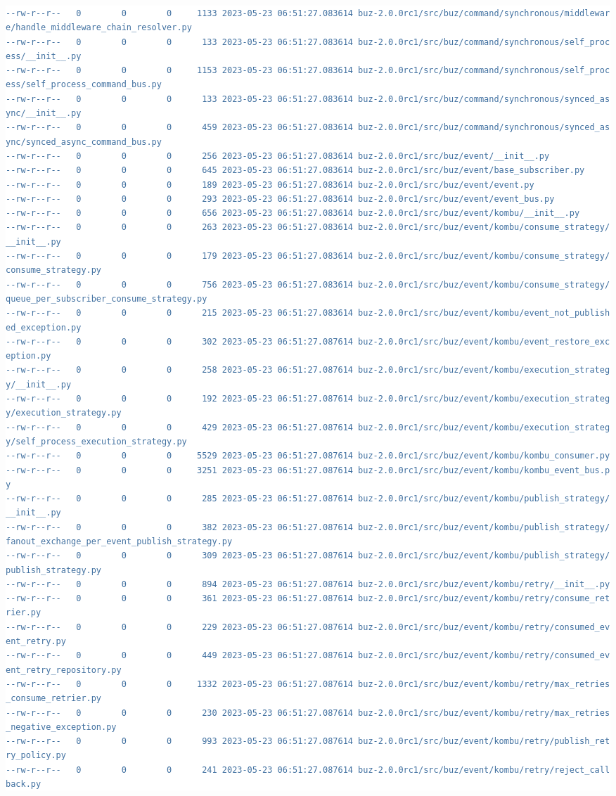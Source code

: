 ```diff
--rw-r--r--   0        0        0     1133 2023-05-23 06:51:27.083614 buz-2.0.0rc1/src/buz/command/synchronous/middleware/handle_middleware_chain_resolver.py
--rw-r--r--   0        0        0      133 2023-05-23 06:51:27.083614 buz-2.0.0rc1/src/buz/command/synchronous/self_process/__init__.py
--rw-r--r--   0        0        0     1153 2023-05-23 06:51:27.083614 buz-2.0.0rc1/src/buz/command/synchronous/self_process/self_process_command_bus.py
--rw-r--r--   0        0        0      133 2023-05-23 06:51:27.083614 buz-2.0.0rc1/src/buz/command/synchronous/synced_async/__init__.py
--rw-r--r--   0        0        0      459 2023-05-23 06:51:27.083614 buz-2.0.0rc1/src/buz/command/synchronous/synced_async/synced_async_command_bus.py
--rw-r--r--   0        0        0      256 2023-05-23 06:51:27.083614 buz-2.0.0rc1/src/buz/event/__init__.py
--rw-r--r--   0        0        0      645 2023-05-23 06:51:27.083614 buz-2.0.0rc1/src/buz/event/base_subscriber.py
--rw-r--r--   0        0        0      189 2023-05-23 06:51:27.083614 buz-2.0.0rc1/src/buz/event/event.py
--rw-r--r--   0        0        0      293 2023-05-23 06:51:27.083614 buz-2.0.0rc1/src/buz/event/event_bus.py
--rw-r--r--   0        0        0      656 2023-05-23 06:51:27.083614 buz-2.0.0rc1/src/buz/event/kombu/__init__.py
--rw-r--r--   0        0        0      263 2023-05-23 06:51:27.083614 buz-2.0.0rc1/src/buz/event/kombu/consume_strategy/__init__.py
--rw-r--r--   0        0        0      179 2023-05-23 06:51:27.083614 buz-2.0.0rc1/src/buz/event/kombu/consume_strategy/consume_strategy.py
--rw-r--r--   0        0        0      756 2023-05-23 06:51:27.083614 buz-2.0.0rc1/src/buz/event/kombu/consume_strategy/queue_per_subscriber_consume_strategy.py
--rw-r--r--   0        0        0      215 2023-05-23 06:51:27.083614 buz-2.0.0rc1/src/buz/event/kombu/event_not_published_exception.py
--rw-r--r--   0        0        0      302 2023-05-23 06:51:27.087614 buz-2.0.0rc1/src/buz/event/kombu/event_restore_exception.py
--rw-r--r--   0        0        0      258 2023-05-23 06:51:27.087614 buz-2.0.0rc1/src/buz/event/kombu/execution_strategy/__init__.py
--rw-r--r--   0        0        0      192 2023-05-23 06:51:27.087614 buz-2.0.0rc1/src/buz/event/kombu/execution_strategy/execution_strategy.py
--rw-r--r--   0        0        0      429 2023-05-23 06:51:27.087614 buz-2.0.0rc1/src/buz/event/kombu/execution_strategy/self_process_execution_strategy.py
--rw-r--r--   0        0        0     5529 2023-05-23 06:51:27.087614 buz-2.0.0rc1/src/buz/event/kombu/kombu_consumer.py
--rw-r--r--   0        0        0     3251 2023-05-23 06:51:27.087614 buz-2.0.0rc1/src/buz/event/kombu/kombu_event_bus.py
--rw-r--r--   0        0        0      285 2023-05-23 06:51:27.087614 buz-2.0.0rc1/src/buz/event/kombu/publish_strategy/__init__.py
--rw-r--r--   0        0        0      382 2023-05-23 06:51:27.087614 buz-2.0.0rc1/src/buz/event/kombu/publish_strategy/fanout_exchange_per_event_publish_strategy.py
--rw-r--r--   0        0        0      309 2023-05-23 06:51:27.087614 buz-2.0.0rc1/src/buz/event/kombu/publish_strategy/publish_strategy.py
--rw-r--r--   0        0        0      894 2023-05-23 06:51:27.087614 buz-2.0.0rc1/src/buz/event/kombu/retry/__init__.py
--rw-r--r--   0        0        0      361 2023-05-23 06:51:27.087614 buz-2.0.0rc1/src/buz/event/kombu/retry/consume_retrier.py
--rw-r--r--   0        0        0      229 2023-05-23 06:51:27.087614 buz-2.0.0rc1/src/buz/event/kombu/retry/consumed_event_retry.py
--rw-r--r--   0        0        0      449 2023-05-23 06:51:27.087614 buz-2.0.0rc1/src/buz/event/kombu/retry/consumed_event_retry_repository.py
--rw-r--r--   0        0        0     1332 2023-05-23 06:51:27.087614 buz-2.0.0rc1/src/buz/event/kombu/retry/max_retries_consume_retrier.py
--rw-r--r--   0        0        0      230 2023-05-23 06:51:27.087614 buz-2.0.0rc1/src/buz/event/kombu/retry/max_retries_negative_exception.py
--rw-r--r--   0        0        0      993 2023-05-23 06:51:27.087614 buz-2.0.0rc1/src/buz/event/kombu/retry/publish_retry_policy.py
--rw-r--r--   0        0        0      241 2023-05-23 06:51:27.087614 buz-2.0.0rc1/src/buz/event/kombu/retry/reject_callback.py
```